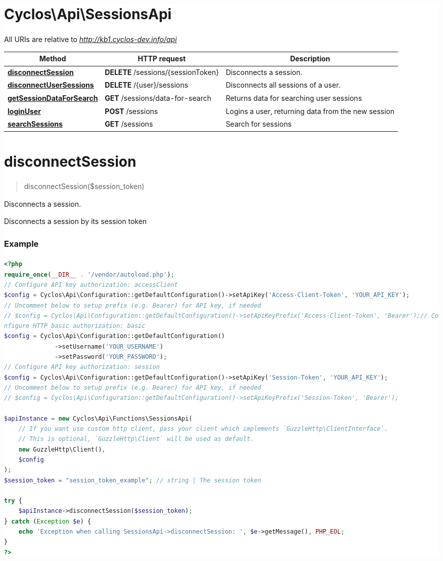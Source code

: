 # Cyclos\Api\SessionsApi

All URIs are relative to *http://kb1.cyclos-dev.info/api*

Method | HTTP request | Description
------------- | ------------- | -------------
[**disconnectSession**](SessionsApi.md#disconnectsession) | **DELETE** /sessions/{sessionToken} | Disconnects a session.
[**disconnectUserSessions**](SessionsApi.md#disconnectusersessions) | **DELETE** /{user}/sessions | Disconnects all sessions of a user.
[**getSessionDataForSearch**](SessionsApi.md#getsessiondataforsearch) | **GET** /sessions/data-for-search | Returns data for searching user sessions
[**loginUser**](SessionsApi.md#loginuser) | **POST** /sessions | Logins a user, returning data from the new session
[**searchSessions**](SessionsApi.md#searchsessions) | **GET** /sessions | Search for sessions

# **disconnectSession**
> disconnectSession($session_token)

Disconnects a session.

Disconnects a session by its session token

### Example
```php
<?php
require_once(__DIR__ . '/vendor/autoload.php');
// Configure API key authorization: accessClient
$config = Cyclos\Api\Configuration::getDefaultConfiguration()->setApiKey('Access-Client-Token', 'YOUR_API_KEY');
// Uncomment below to setup prefix (e.g. Bearer) for API key, if needed
// $config = Cyclos\Api\Configuration::getDefaultConfiguration()->setApiKeyPrefix('Access-Client-Token', 'Bearer');// Configure HTTP basic authorization: basic
$config = Cyclos\Api\Configuration::getDefaultConfiguration()
              ->setUsername('YOUR_USERNAME')
              ->setPassword('YOUR_PASSWORD');
// Configure API key authorization: session
$config = Cyclos\Api\Configuration::getDefaultConfiguration()->setApiKey('Session-Token', 'YOUR_API_KEY');
// Uncomment below to setup prefix (e.g. Bearer) for API key, if needed
// $config = Cyclos\Api\Configuration::getDefaultConfiguration()->setApiKeyPrefix('Session-Token', 'Bearer');

$apiInstance = new Cyclos\Api\Functions\SessionsApi(
    // If you want use custom http client, pass your client which implements `GuzzleHttp\ClientInterface`.
    // This is optional, `GuzzleHttp\Client` will be used as default.
    new GuzzleHttp\Client(),
    $config
);
$session_token = "session_token_example"; // string | The session token

try {
    $apiInstance->disconnectSession($session_token);
} catch (Exception $e) {
    echo 'Exception when calling SessionsApi->disconnectSession: ', $e->getMessage(), PHP_EOL;
}
?>
```
